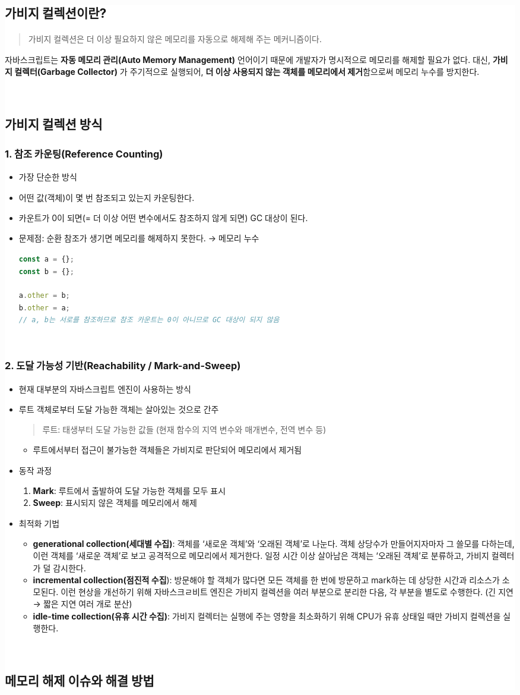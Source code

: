 ## 가비지 컬렉션이란?

> 가비지 컬렉션은 더 이상 필요하지 않은 메모리를 자동으로 해제해 주는 메커니즘이다.
> 

자바스크립트는 **자동 메모리 관리(Auto Memory Management)** 언어이기 때문에 개발자가 명시적으로 메모리를 해제할 필요가 없다. 대신, **가비지 컬렉터(Garbage Collector)** 가 주기적으로 실행되어, **더 이상 사용되지 않는 객체를 메모리에서 제거**함으로써 메모리 누수를 방지한다.

<br/>


## 가비지 컬렉션 방식

### 1. 참조 카운팅(Reference Counting)

- 가장 단순한 방식
- 어떤 값(객체)이 몇 번 참조되고 있는지 카운팅한다.
- 카운트가 0이 되면(= 더 이상 어떤 변수에서도 참조하지 않게 되면) GC 대상이 된다.
- 문제점: 순환 참조가 생기면 메모리를 해제하지 못한다. → 메모리 누수
    
    ```jsx
    const a = {};
    const b = {};
    
    a.other = b;
    b.other = a;
    // a, b는 서로를 참조하므로 참조 카운트는 0이 아니므로 GC 대상이 되지 않음
    ```

<br/>


### 2. 도달 가능성 기반(Reachability / Mark-and-Sweep)

- 현재 대부분의 자바스크립트 엔진이 사용하는 방식
- 루트 객체로부터 도달 가능한 객체는 살아있는 것으로 간주
    
    > 루트: 태생부터 도달 가능한 값들 (현재 함수의 지역 변수와 매개변수, 전역 변수 등)
    > 
    - 루트에서부터 접근이 불가능한 객체들은 가비지로 판단되어 메모리에서 제거됨
- 동작 과정
    1. **Mark**: 루트에서 출발하여 도달 가능한 객체를 모두 표시
    2. **Sweep**: 표시되지 않은 객체를 메모리에서 해제
- 최적화 기법
    - **generational collection(세대별 수집)**: 객체를 ‘새로운 객체’와 ‘오래된 객체’로 나눈다. 객체 상당수가 만들어지자마자 그 쓸모를 다하는데, 이런 객체를 ‘새로운 객체’로 보고 공격적으로 메모리에서 제거한다. 일정 시간 이상 살아남은 객체는 ‘오래된 객체’로 분류하고, 가비지 컬렉터가 덜 감시한다.
    - **incremental collection(점진적 수집**): 방문해야 할 객체가 많다면 모든 객체를 한 번에 방문하고 mark하는 데 상당한 시간과 리소스가 소모된다. 이런 현상을 개선하기 위해 자바스크ㄹ비트 엔진은 가비지 컬렉션을 여러 부분으로 분리한 다음, 각 부분을 별도로 수행한다. (긴 지연 → 짧은 지연 여러 개로 분산)
    - **idle-time collection(유휴 시간 수집)**: 가비지 컬렉터는 실행에 주는 영향을 최소화하기 위해 CPU가 유휴 상태일 때만 가비지 컬렉션을 실행한다.

<br/>

## 메모리 해제 이슈와 해결 방법
